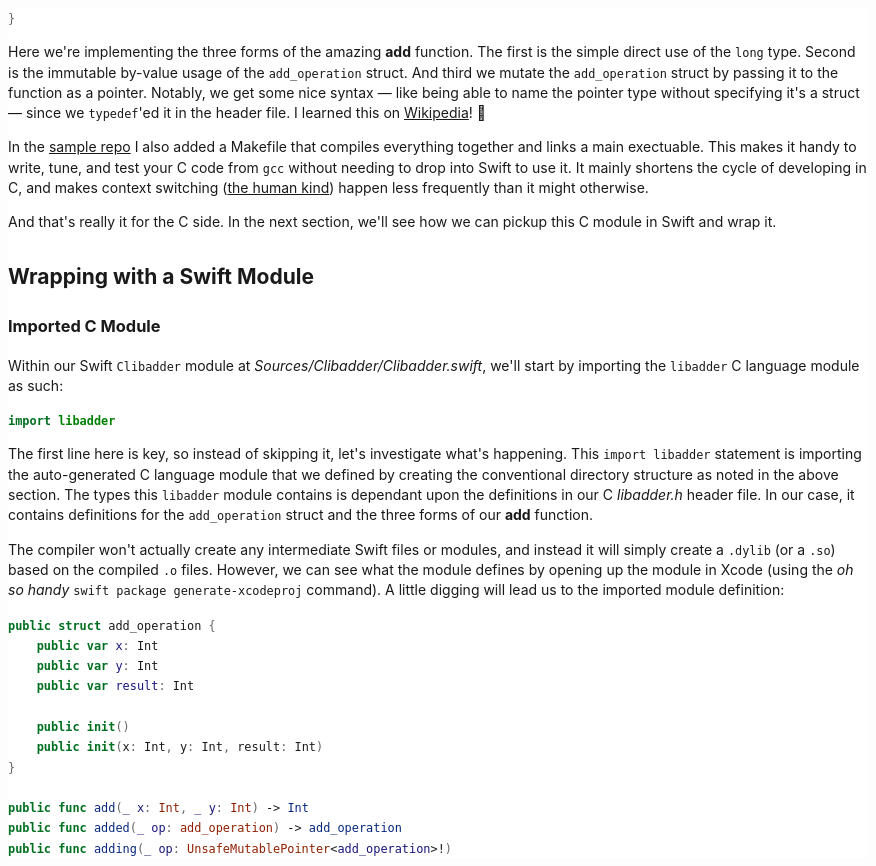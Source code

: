 ```c
}
```

Here we're implementing the three forms of the amazing **add** function. The first is the simple direct use of the `long` type. Second is the immutable by-value usage of the `add_operation` struct. And third we mutate the `add_operation` struct by passing it to the function as a pointer. Notably, we get some nice syntax — like being able to name the pointer type without specifying it's a struct — since we `typedef`'ed it in the header file. I learned this on [Wikipedia](https://en.wikipedia.org/wiki/Struct_(C_programming_language)#typedef)! 🙈

In the [sample repo](https://github.com/stupergenius/Bens-Log/tree/master/blog-projects/spm-c-lib-wrapper/Sources/libadder) I also added a Makefile that compiles everything together and links a main exectuable. This makes it handy to write, tune, and test your C code from `gcc` without needing to drop into Swift to use it. It mainly shortens the cycle of developing in C, and makes context switching ([the human kind](http://www.joelonsoftware.com/articles/fog0000000022.html)) happen less frequently than it might otherwise.

And that's really it for the C side. In the next section, we'll see how we can pickup this C module in Swift and wrap it.

## Wrapping with a Swift Module

### Imported C Module

Within our Swift `Clibadder` module at *Sources/Clibadder/Clibadder.swift*, we'll start by importing the `libadder` C language module as such:

```swift
import libadder
```

The first line here is key, so instead of skipping it, let's investigate what's happening. This `import libadder` statement is importing the auto-generated C language module that we defined by creating the conventional directory structure as noted in the above section. The types this `libadder` module contains is dependant upon the definitions in our C *libadder.h* header file. In our case, it contains definitions for the `add_operation` struct and the three forms of our **add** function.

The compiler won't actually create any intermediate Swift files or modules, and instead it will simply create a `.dylib` (or a `.so`) based on the compiled `.o` files. However, we can see what the module defines by opening up the module in Xcode (using the *oh so handy* `swift package generate-xcodeproj` command). A little digging will lead us to the imported module definition:

```swift
public struct add_operation {
    public var x: Int
    public var y: Int
    public var result: Int

    public init()
    public init(x: Int, y: Int, result: Int)
}

public func add(_ x: Int, _ y: Int) -> Int
public func added(_ op: add_operation) -> add_operation
public func adding(_ op: UnsafeMutablePointer<add_operation>!)
```
